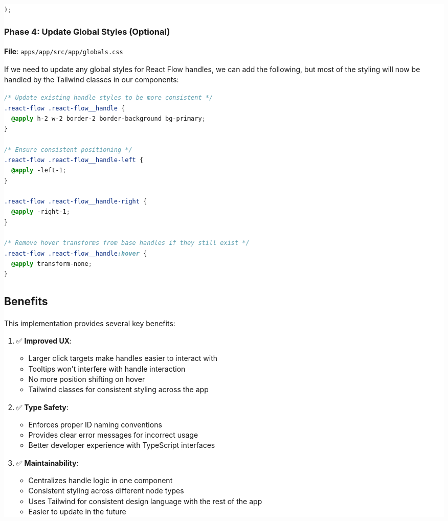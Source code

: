 ```typescript
);
```

### Phase 4: Update Global Styles (Optional)

**File**: `apps/app/src/app/globals.css`

If we need to update any global styles for React Flow handles, we can add the following, but most of the styling will now be handled by the Tailwind classes in our components:

```css
/* Update existing handle styles to be more consistent */
.react-flow .react-flow__handle {
  @apply h-2 w-2 border-2 border-background bg-primary;
}

/* Ensure consistent positioning */
.react-flow .react-flow__handle-left {
  @apply -left-1;
}

.react-flow .react-flow__handle-right {
  @apply -right-1;
}

/* Remove hover transforms from base handles if they still exist */
.react-flow .react-flow__handle:hover {
  @apply transform-none;
}
```

## Benefits

This implementation provides several key benefits:

1. ✅ **Improved UX**:

   - Larger click targets make handles easier to interact with
   - Tooltips won't interfere with handle interaction
   - No more position shifting on hover
   - Tailwind classes for consistent styling across the app

2. ✅ **Type Safety**:

   - Enforces proper ID naming conventions
   - Provides clear error messages for incorrect usage
   - Better developer experience with TypeScript interfaces

3. ✅ **Maintainability**:

   - Centralizes handle logic in one component
   - Consistent styling across different node types
   - Uses Tailwind for consistent design language with the rest of the app
   - Easier to update in the future
